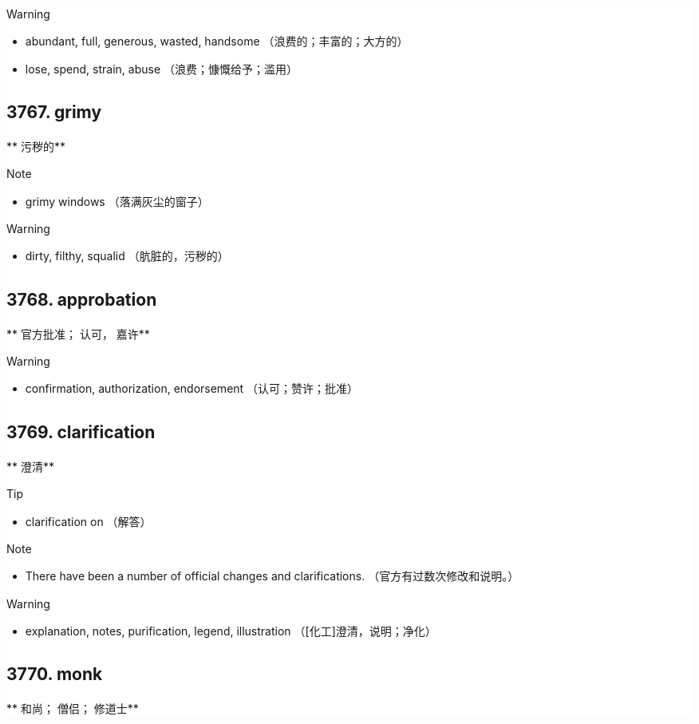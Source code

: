 > [!WARNING]
>
> - abundant, full, generous, wasted, handsome （浪费的；丰富的；大方的）
>
> - lose, spend, strain, abuse （浪费；慷慨给予；滥用）
>

## 3767. grimy

** 污秽的**

> [!NOTE]
>
> - grimy windows （落满灰尘的窗子）
>

> [!WARNING]
>
> - dirty, filthy, squalid （肮脏的，污秽的）
>

## 3768. approbation

** 官方批准； 认可， 嘉许**

> [!WARNING]
>
> - confirmation, authorization, endorsement （认可；赞许；批准）
>

## 3769. clarification

** 澄清**

> [!TIP]
>
> - clarification on （解答）
>

> [!NOTE]
>
> - There have been a number of official changes and clarifications. （官方有过数次修改和说明。）
>

> [!WARNING]
>
> - explanation, notes, purification, legend, illustration （[化工]澄清，说明；净化）
>

## 3770. monk

** 和尚； 僧侣； 修道士**
